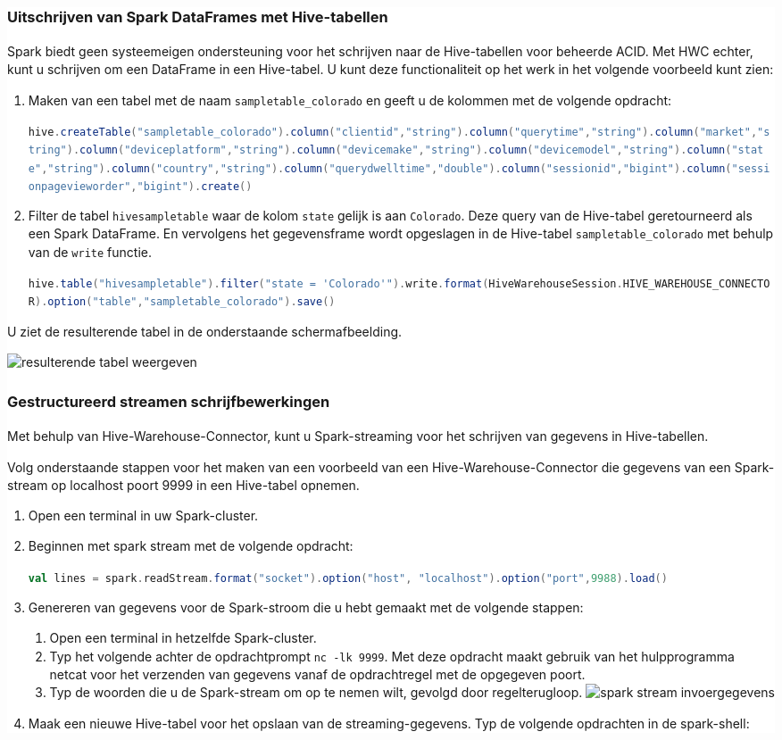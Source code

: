 ### <a name="writing-out-spark-dataframes-to-hive-tables"></a>Uitschrijven van Spark DataFrames met Hive-tabellen

Spark biedt geen systeemeigen ondersteuning voor het schrijven naar de Hive-tabellen voor beheerde ACID. Met HWC echter, kunt u schrijven om een DataFrame in een Hive-tabel. U kunt deze functionaliteit op het werk in het volgende voorbeeld kunt zien:

1. Maken van een tabel met de naam `sampletable_colorado` en geeft u de kolommen met de volgende opdracht:

    ```scala
    hive.createTable("sampletable_colorado").column("clientid","string").column("querytime","string").column("market","string").column("deviceplatform","string").column("devicemake","string").column("devicemodel","string").column("state","string").column("country","string").column("querydwelltime","double").column("sessionid","bigint").column("sessionpagevieworder","bigint").create()
    ```

2. Filter de tabel `hivesampletable` waar de kolom `state` gelijk is aan `Colorado`. Deze query van de Hive-tabel geretourneerd als een Spark DataFrame. En vervolgens het gegevensframe wordt opgeslagen in de Hive-tabel `sampletable_colorado` met behulp van de `write` functie.
    
    ```scala
    hive.table("hivesampletable").filter("state = 'Colorado'").write.format(HiveWarehouseSession.HIVE_WAREHOUSE_CONNECTOR).option("table","sampletable_colorado").save()
    ```

U ziet de resulterende tabel in de onderstaande schermafbeelding.

![resulterende tabel weergeven](./media/apache-hive-warehouse-connector/hive-warehouse-connector-show-hive-table.png)

### <a name="structured-streaming-writes"></a>Gestructureerd streamen schrijfbewerkingen

Met behulp van Hive-Warehouse-Connector, kunt u Spark-streaming voor het schrijven van gegevens in Hive-tabellen.

Volg onderstaande stappen voor het maken van een voorbeeld van een Hive-Warehouse-Connector die gegevens van een Spark-stream op localhost poort 9999 in een Hive-tabel opnemen.

1. Open een terminal in uw Spark-cluster.
1. Beginnen met spark stream met de volgende opdracht:

    ```scala
    val lines = spark.readStream.format("socket").option("host", "localhost").option("port",9988).load()
    ```

1. Genereren van gegevens voor de Spark-stroom die u hebt gemaakt met de volgende stappen:
    1. Open een terminal in hetzelfde Spark-cluster.
    1. Typ het volgende achter de opdrachtprompt `nc -lk 9999`. Met deze opdracht maakt gebruik van het hulpprogramma netcat voor het verzenden van gegevens vanaf de opdrachtregel met de opgegeven poort.
    1. Typ de woorden die u de Spark-stream om op te nemen wilt, gevolgd door regelterugloop.
        ![spark stream invoergegevens](./media/apache-hive-warehouse-connector/hive-warehouse-connector-spark-stream-data-input.png)
1. Maak een nieuwe Hive-tabel voor het opslaan van de streaming-gegevens. Typ de volgende opdrachten in de spark-shell:
